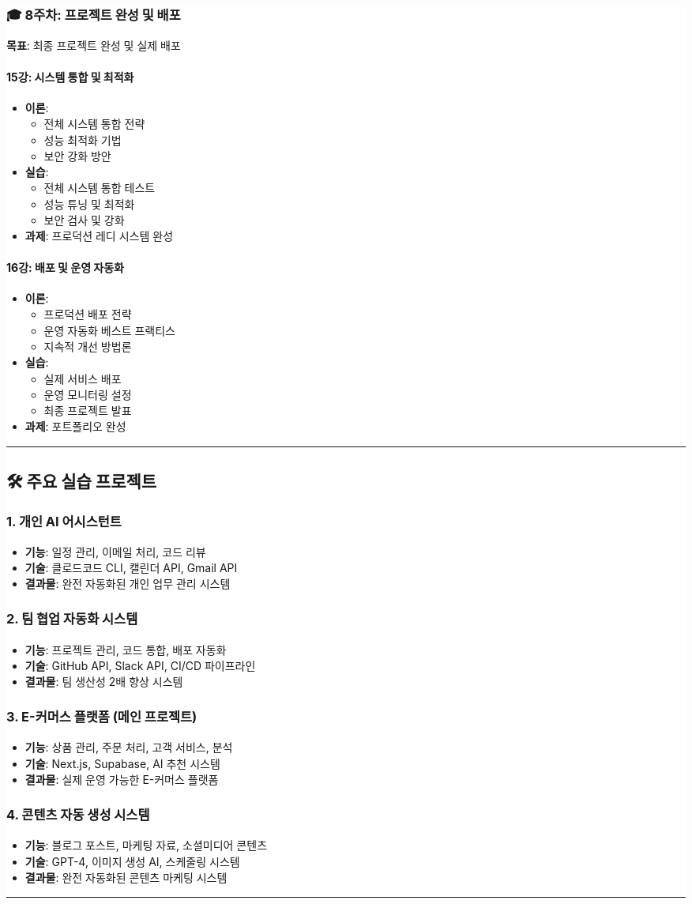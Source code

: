 
### 🎓 8주차: 프로젝트 완성 및 배포
**목표**: 최종 프로젝트 완성 및 실제 배포

#### 15강: 시스템 통합 및 최적화
- **이론**:
  - 전체 시스템 통합 전략
  - 성능 최적화 기법
  - 보안 강화 방안
- **실습**:
  - 전체 시스템 통합 테스트
  - 성능 튜닝 및 최적화
  - 보안 검사 및 강화
- **과제**: 프로덕션 레디 시스템 완성

#### 16강: 배포 및 운영 자동화
- **이론**:
  - 프로덕션 배포 전략
  - 운영 자동화 베스트 프랙티스
  - 지속적 개선 방법론
- **실습**:
  - 실제 서비스 배포
  - 운영 모니터링 설정
  - 최종 프로젝트 발표
- **과제**: 포트폴리오 완성

---

## 🛠️ 주요 실습 프로젝트

### 1. 개인 AI 어시스턴트
- **기능**: 일정 관리, 이메일 처리, 코드 리뷰
- **기술**: 클로드코드 CLI, 캘린더 API, Gmail API
- **결과물**: 완전 자동화된 개인 업무 관리 시스템

### 2. 팀 협업 자동화 시스템
- **기능**: 프로젝트 관리, 코드 통합, 배포 자동화
- **기술**: GitHub API, Slack API, CI/CD 파이프라인
- **결과물**: 팀 생산성 2배 향상 시스템

### 3. E-커머스 플랫폼 (메인 프로젝트)
- **기능**: 상품 관리, 주문 처리, 고객 서비스, 분석
- **기술**: Next.js, Supabase, AI 추천 시스템
- **결과물**: 실제 운영 가능한 E-커머스 플랫폼

### 4. 콘텐츠 자동 생성 시스템
- **기능**: 블로그 포스트, 마케팅 자료, 소셜미디어 콘텐츠
- **기술**: GPT-4, 이미지 생성 AI, 스케줄링 시스템
- **결과물**: 완전 자동화된 콘텐츠 마케팅 시스템

---